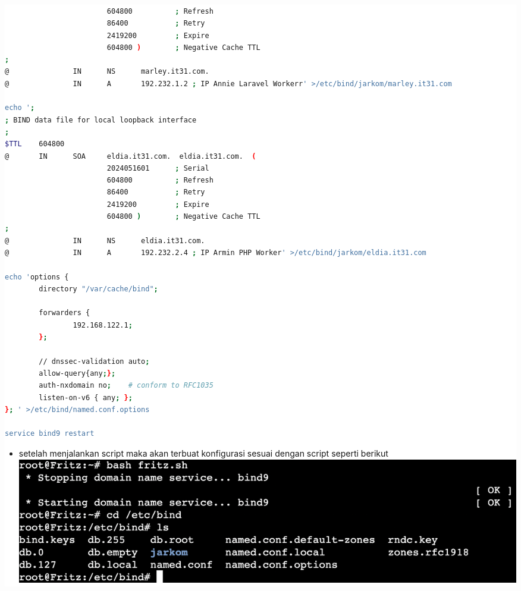 ```bash
                        604800          ; Refresh
                        86400           ; Retry
                        2419200         ; Expire
                        604800 )        ; Negative Cache TTL
;
@               IN      NS      marley.it31.com.
@               IN      A       192.232.1.2 ; IP Annie Laravel Workerr' >/etc/bind/jarkom/marley.it31.com

echo ';
; BIND data file for local loopback interface
;
$TTL    604800
@       IN      SOA     eldia.it31.com.  eldia.it31.com.  (
                        2024051601      ; Serial
                        604800          ; Refresh
                        86400           ; Retry
                        2419200         ; Expire
                        604800 )        ; Negative Cache TTL
;
@               IN      NS      eldia.it31.com.
@               IN      A       192.232.2.4 ; IP Armin PHP Worker' >/etc/bind/jarkom/eldia.it31.com

echo 'options {
        directory "/var/cache/bind";

        forwarders {
                192.168.122.1;
        };

        // dnssec-validation auto;
        allow-query{any;};
        auth-nxdomain no;    # conform to RFC1035
        listen-on-v6 { any; };
}; ' >/etc/bind/named.conf.options

service bind9 restart

```

- setelah menjalankan script maka akan terbuat konfigurasi sesuai dengan script seperti berikut
  ![alt text](/img/fritz.sh.png)
